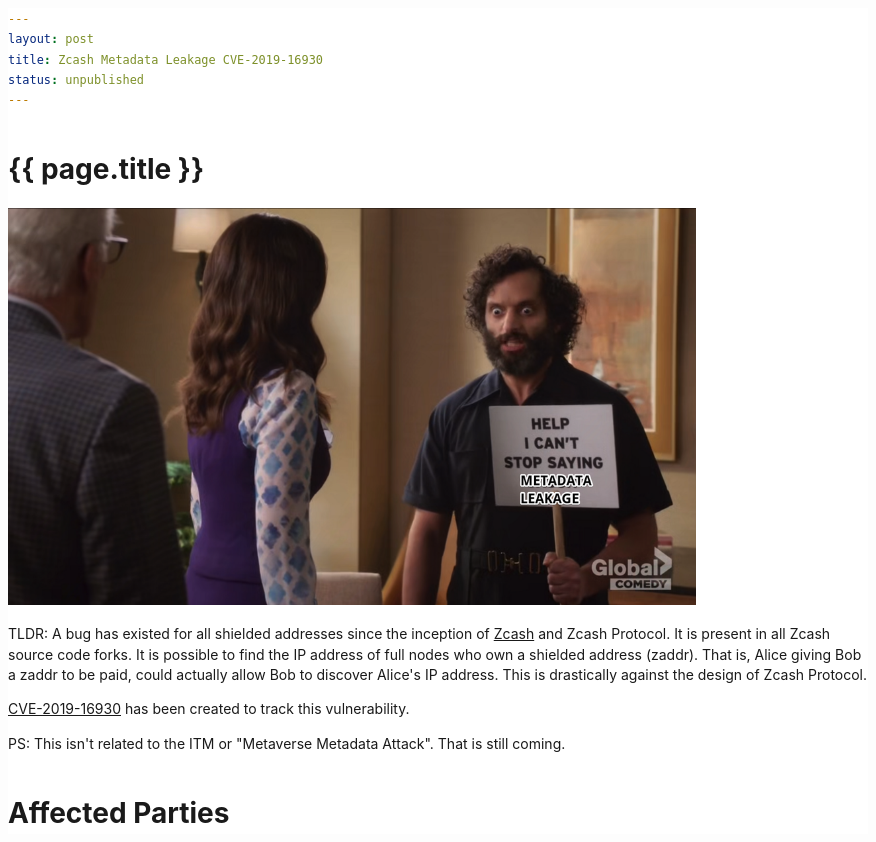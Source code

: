 ```yaml
---
layout: post
title: Zcash Metadata Leakage CVE-2019-16930
status: unpublished
---
```


{{ page.title }}
================

<img height="80%" width="80%" src="/images/help-metadata-leakage.png">

TLDR:
A bug has existed for all shielded addresses since
the inception of <a href="https://z.cash">Zcash</a> and Zcash Protocol. It is present in all Zcash source code
forks. It is possible to find the IP address of full nodes who own a shielded
address (zaddr). That is, Alice giving Bob a zaddr to be paid, could actually allow Bob
to discover Alice's IP address. This is drastically against the design of Zcash Protocol.

<a href="https://cve.mitre.org/cgi-bin/cvename.cgi?name=CVE-2019-16930">CVE-2019-16930</a> has been created to track this vulnerability.


PS: This isn't related to the ITM or "Metaverse Metadata Attack". That is still coming.

# Affected Parties
